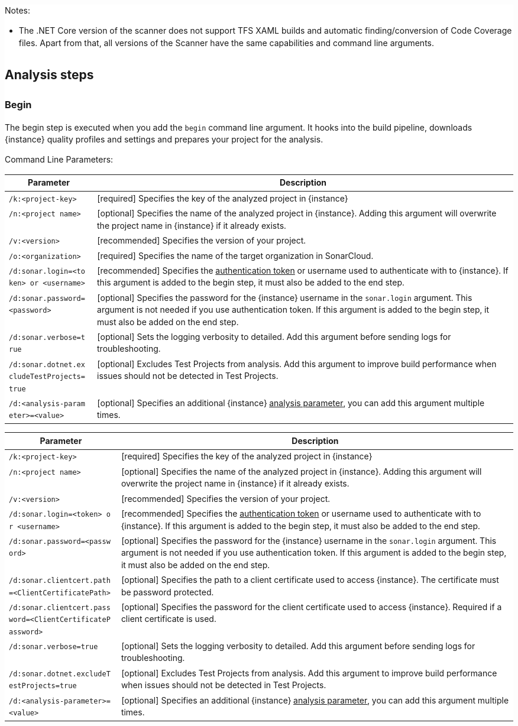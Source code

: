 Notes:

* The .NET Core version of the scanner does not support TFS XAML builds and automatic finding/conversion of Code Coverage files. Apart from that, all versions of the Scanner have the same capabilities and command line arguments.

## Analysis steps
### Begin
The begin step is executed when you add the `begin` command line argument. It hooks into the build pipeline, downloads {instance} quality profiles and settings and prepares your project for the analysis.

Command Line Parameters:



Parameter|Description
---|---
`/k:<project-key>`|[required] Specifies the key of the analyzed project in {instance}
`/n:<project name>`|[optional] Specifies the name of the analyzed project in {instance}. Adding this argument will overwrite the project name in {instance} if it already exists.
`/v:<version>`|[recommended] Specifies the version of your project.
`/o:<organization>`|[required] Specifies the name of the target organization in SonarCloud.
`/d:sonar.login=<token> or <username>`| [recommended] Specifies the [authentication token](/user-guide/user-token/) or username used to authenticate with to {instance}. If this argument is added to the begin step, it must also be added to the end step.
`/d:sonar.password=<password>`|[optional] Specifies the password for the {instance} username in the `sonar.login` argument. This argument is not needed if you use authentication token. If this argument is added to the begin step, it must also be added on the end step.
`/d:sonar.verbose=true`|[optional] Sets the logging verbosity to detailed. Add this argument before sending logs for troubleshooting.
`/d:sonar.dotnet.excludeTestProjects=true`|[optional] Excludes Test Projects from analysis. Add this argument to improve build performance when issues should not be detected in Test Projects.
`/d:<analysis-parameter>=<value>`|[optional] Specifies an additional {instance} [analysis parameter](/analysis/analysis-parameters/), you can add this argument multiple times.





Parameter|Description
---|---
`/k:<project-key>`|[required] Specifies the key of the analyzed project in {instance}
`/n:<project name>`|[optional] Specifies the name of the analyzed project in {instance}. Adding this argument will overwrite the project name in {instance} if it already exists.
`/v:<version>`|[recommended] Specifies the version of your project.
`/d:sonar.login=<token> or <username>`| [recommended] Specifies the [authentication token](/user-guide/user-token/) or username used to authenticate with to {instance}. If this argument is added to the begin step, it must also be added to the end step.
`/d:sonar.password=<password>`|[optional] Specifies the password for the {instance} username in the `sonar.login` argument. This argument is not needed if you use authentication token. If this argument is added to the begin step, it must also be added on the end step.
`/d:sonar.clientcert.path=<ClientCertificatePath>`|[optional] Specifies the path to a client certificate used to access {instance}. The certificate must be password protected.
`/d:sonar.clientcert.password=<ClientCertificatePassword>`|[optional] Specifies the password for the client certificate used to access {instance}. Required if a client certificate is used.
`/d:sonar.verbose=true`|[optional] Sets the logging verbosity to detailed. Add this argument before sending logs for troubleshooting.
`/d:sonar.dotnet.excludeTestProjects=true`|[optional] Excludes Test Projects from analysis. Add this argument to improve build performance when issues should not be detected in Test Projects.
`/d:<analysis-parameter>=<value>`|[optional] Specifies an additional {instance} [analysis parameter](/analysis/analysis-parameters/), you can add this argument multiple times.
